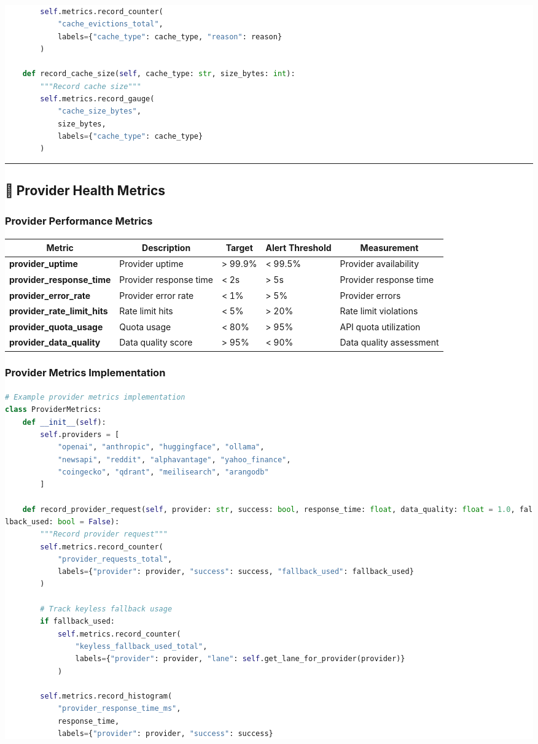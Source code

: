 ```python
        self.metrics.record_counter(
            "cache_evictions_total",
            labels={"cache_type": cache_type, "reason": reason}
        )
    
    def record_cache_size(self, cache_type: str, size_bytes: int):
        """Record cache size"""
        self.metrics.record_gauge(
            "cache_size_bytes",
            size_bytes,
            labels={"cache_type": cache_type}
        )
```

---

## 🔌 **Provider Health Metrics**

### **Provider Performance Metrics**
| Metric | Description | Target | Alert Threshold | Measurement |
|--------|-------------|--------|-----------------|-------------|
| **provider_uptime** | Provider uptime | > 99.9% | < 99.5% | Provider availability |
| **provider_response_time** | Provider response time | < 2s | > 5s | Provider response time |
| **provider_error_rate** | Provider error rate | < 1% | > 5% | Provider errors |
| **provider_rate_limit_hits** | Rate limit hits | < 5% | > 20% | Rate limit violations |
| **provider_quota_usage** | Quota usage | < 80% | > 95% | API quota utilization |
| **provider_data_quality** | Data quality score | > 95% | < 90% | Data quality assessment |

### **Provider Metrics Implementation**
```python
# Example provider metrics implementation
class ProviderMetrics:
    def __init__(self):
        self.providers = [
            "openai", "anthropic", "huggingface", "ollama",
            "newsapi", "reddit", "alphavantage", "yahoo_finance",
            "coingecko", "qdrant", "meilisearch", "arangodb"
        ]
    
    def record_provider_request(self, provider: str, success: bool, response_time: float, data_quality: float = 1.0, fallback_used: bool = False):
        """Record provider request"""
        self.metrics.record_counter(
            "provider_requests_total",
            labels={"provider": provider, "success": success, "fallback_used": fallback_used}
        )
        
        # Track keyless fallback usage
        if fallback_used:
            self.metrics.record_counter(
                "keyless_fallback_used_total",
                labels={"provider": provider, "lane": self.get_lane_for_provider(provider)}
            )
        
        self.metrics.record_histogram(
            "provider_response_time_ms",
            response_time,
            labels={"provider": provider, "success": success}
```